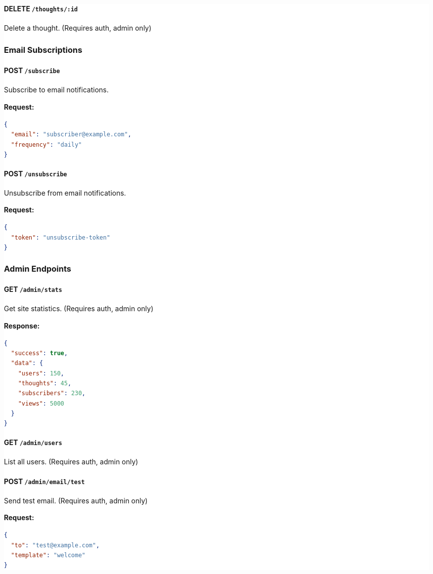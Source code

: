 #### DELETE `/thoughts/:id`
Delete a thought. (Requires auth, admin only)

### Email Subscriptions

#### POST `/subscribe`
Subscribe to email notifications.

**Request:**
```json
{
  "email": "subscriber@example.com",
  "frequency": "daily"
}
```

#### POST `/unsubscribe`
Unsubscribe from email notifications.

**Request:**
```json
{
  "token": "unsubscribe-token"
}
```

### Admin Endpoints

#### GET `/admin/stats`
Get site statistics. (Requires auth, admin only)

**Response:**
```json
{
  "success": true,
  "data": {
    "users": 150,
    "thoughts": 45,
    "subscribers": 230,
    "views": 5000
  }
}
```

#### GET `/admin/users`
List all users. (Requires auth, admin only)

#### POST `/admin/email/test`
Send test email. (Requires auth, admin only)

**Request:**
```json
{
  "to": "test@example.com",
  "template": "welcome"
}
```
